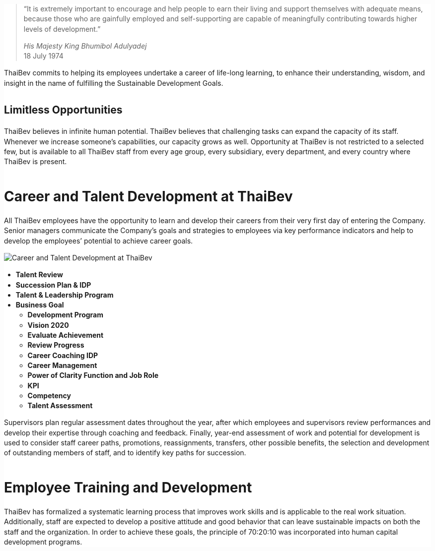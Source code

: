 > “It is extremely important to encourage and help people to earn their living and support themselves with adequate means, because those who are gainfully employed and self-supporting are capable of meaningfully contributing towards higher levels of development.”
>
> *His Majesty King Bhumibol Adulyadej*  
> 18 July 1974

ThaiBev commits to helping its employees undertake a career of life-long learning, to enhance their understanding, wisdom, and insight in the name of fulfilling the Sustainable Development Goals.

## Limitless Opportunities

ThaiBev believes in infinite human potential. ThaiBev believes that challenging tasks can expand the capacity of its staff. Whenever we increase someone’s capabilities, our capacity grows as well. Opportunity at ThaiBev is not restricted to a selected few, but is available to all ThaiBev staff from every age group, every subsidiary, every department, and every country where ThaiBev is present.

# Career and Talent Development at ThaiBev

All ThaiBev employees have the opportunity to learn and develop their careers from their very first day of entering the Company. Senior managers communicate the Company’s goals and strategies to employees via key performance indicators and help to develop the employees’ potential to achieve career goals.

![Career and Talent Development at ThaiBev](image.png)

- **Talent Review**
- **Succession Plan & IDP**
- **Talent & Leadership Program**
- **Business Goal**
  - **Development Program**
  - **Vision 2020**
  - **Evaluate Achievement**
  - **Review Progress**
  - **Career Coaching IDP**
  - **Career Management**
  - **Power of Clarity Function and Job Role**
  - **KPI**
  - **Competency**
  - **Talent Assessment**

Supervisors plan regular assessment dates throughout the year, after which employees and supervisors review performances and develop their expertise through coaching and feedback. Finally, year-end assessment of work and potential for development is used to consider staff career paths, promotions, reassignments, transfers, other possible benefits, the selection and development of outstanding members of staff, and to identify key paths for succession.

# Employee Training and Development

ThaiBev has formalized a systematic learning process that improves work skills and is applicable to the real work situation. Additionally, staff are expected to develop a positive attitude and good behavior that can leave sustainable impacts on both the staff and the organization. In order to achieve these goals, the principle of 70:20:10 was incorporated into human capital development programs.
